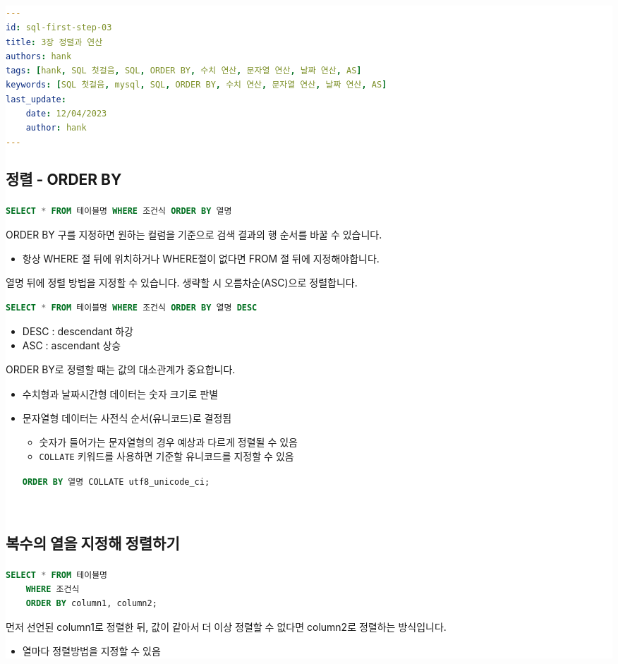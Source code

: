 ```yaml
---
id: sql-first-step-03
title: 3장 정렬과 연산
authors: hank
tags: [hank, SQL 첫걸음, SQL, ORDER BY, 수치 연산, 문자열 연산, 날짜 연산, AS]
keywords: [SQL 첫걸음, mysql, SQL, ORDER BY, 수치 연산, 문자열 연산, 날짜 연산, AS]
last_update:
    date: 12/04/2023
    author: hank
---
```


## 정렬 - ORDER BY

```sql
SELECT * FROM 테이블명 WHERE 조건식 ORDER BY 열명
```

ORDER BY 구를 지정하면 원하는 컬럼을 기준으로 검색 결과의 행 순서를 바꿀 수 있습니다.

- 항상 WHERE 절 뒤에 위치하거나 WHERE절이 없다면 FROM 절 뒤에 지정해야합니다.

열명 뒤에 정렬 방법을 지정할 수 있습니다. 생략할 시 오름차순(ASC)으로 정렬합니다.

```sql
SELECT * FROM 테이블명 WHERE 조건식 ORDER BY 열명 DESC
```

- DESC : descendant 하강
- ASC : ascendant 상승

ORDER BY로 정렬할 때는 값의 대소관계가 중요합니다.

- 수치형과 날짜시간형 데이터는 숫자 크기로 판별
- 문자열형 데이터는 사전식 순서(유니코드)로 결정됨
    - 숫자가 들어가는 문자열형의 경우 예상과 다르게 정렬될 수 있음
    - `COLLATE` 키워드를 사용하면 기준할 유니코드를 지정할 수 있음

    ```sql
    ORDER BY 열명 COLLATE utf8_unicode_ci;
    ```


<br/>

## 복수의 열을 지정해 정렬하기

```sql
SELECT * FROM 테이블명 
	WHERE 조건식 
	ORDER BY column1, column2;
```

먼저 선언된 column1로 정렬한 뒤, 값이 같아서 더 이상 정렬할 수 없다면 column2로 정렬하는 방식입니다.

- 열마다 정렬방법을 지정할 수 있음
